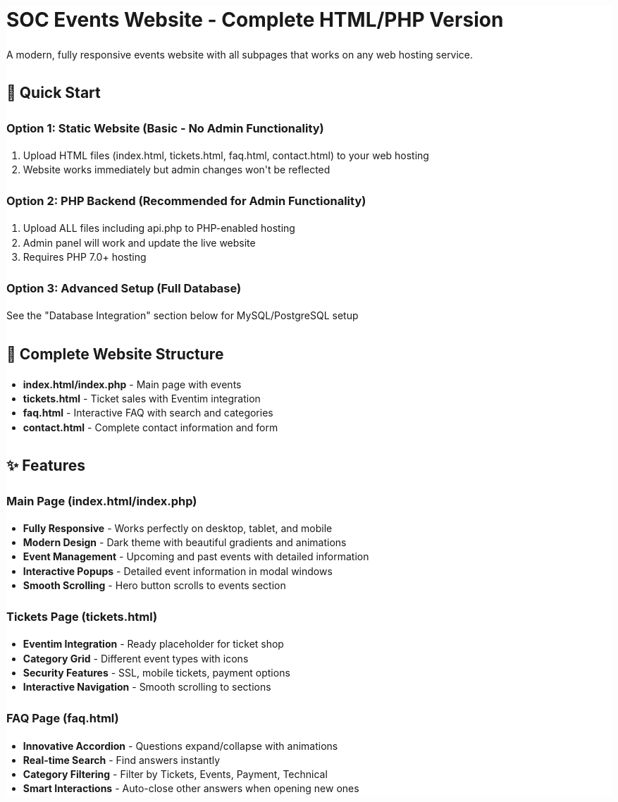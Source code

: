 # SOC Events Website - Complete HTML/PHP Version

A modern, fully responsive events website with all subpages that works on any web hosting service.

## 🚀 Quick Start

### Option 1: Static Website (Basic - No Admin Functionality)
1. Upload HTML files (index.html, tickets.html, faq.html, contact.html) to your web hosting
2. Website works immediately but admin changes won't be reflected

### Option 2: PHP Backend (Recommended for Admin Functionality)
1. Upload ALL files including api.php to PHP-enabled hosting
2. Admin panel will work and update the live website
3. Requires PHP 7.0+ hosting

### Option 3: Advanced Setup (Full Database)
See the "Database Integration" section below for MySQL/PostgreSQL setup

## 📄 Complete Website Structure

- **index.html/index.php** - Main page with events
- **tickets.html** - Ticket sales with Eventim integration
- **faq.html** - Interactive FAQ with search and categories
- **contact.html** - Complete contact information and form

## ✨ Features

### Main Page (index.html/index.php)
- **Fully Responsive** - Works perfectly on desktop, tablet, and mobile
- **Modern Design** - Dark theme with beautiful gradients and animations
- **Event Management** - Upcoming and past events with detailed information
- **Interactive Popups** - Detailed event information in modal windows
- **Smooth Scrolling** - Hero button scrolls to events section

### Tickets Page (tickets.html)
- **Eventim Integration** - Ready placeholder for ticket shop
- **Category Grid** - Different event types with icons
- **Security Features** - SSL, mobile tickets, payment options
- **Interactive Navigation** - Smooth scrolling to sections

### FAQ Page (faq.html)
- **Innovative Accordion** - Questions expand/collapse with animations
- **Real-time Search** - Find answers instantly
- **Category Filtering** - Filter by Tickets, Events, Payment, Technical
- **Smart Interactions** - Auto-close other answers when opening new ones
